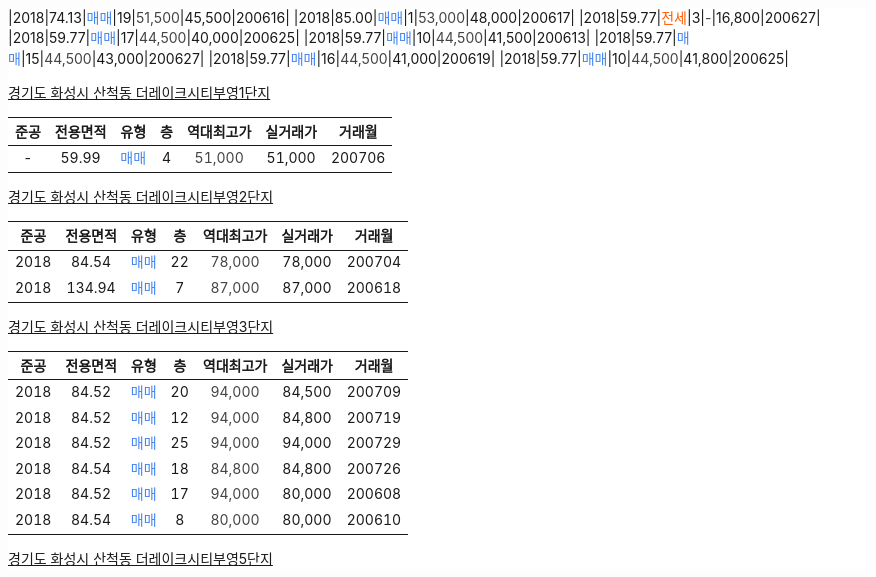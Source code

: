 |2018|74.13|<span style="color:#4285f3">매매</span>|19|<span style="color:#444444">51,500</span>|45,500|200616|
|2018|85.00|<span style="color:#4285f3">매매</span>|1|<span style="color:#444444">53,000</span>|48,000|200617|
|2018|59.77|<span style="color:#ff5a00">전세</span>|3|<span style="color:#444444">-</span>|16,800|200627|
|2018|59.77|<span style="color:#4285f3">매매</span>|17|<span style="color:#444444">44,500</span>|40,000|200625|
|2018|59.77|<span style="color:#4285f3">매매</span>|10|<span style="color:#444444">44,500</span>|41,500|200613|
|2018|59.77|<span style="color:#4285f3">매매</span>|15|<span style="color:#444444">44,500</span>|43,000|200627|
|2018|59.77|<span style="color:#4285f3">매매</span>|16|<span style="color:#444444">44,500</span>|41,000|200619|
|2018|59.77|<span style="color:#4285f3">매매</span>|10|<span style="color:#444444">44,500</span>|41,800|200625|

[경기도 화성시 산척동 더레이크시티부영1단지](https://search.naver.com/search.naver?query=%EA%B2%BD%EA%B8%B0%EB%8F%84+%ED%99%94%EC%84%B1%EC%8B%9C+%EC%82%B0%EC%B2%99%EB%8F%99+%EB%8D%94%EB%A0%88%EC%9D%B4%ED%81%AC%EC%8B%9C%ED%8B%B0%EB%B6%80%EC%98%811%EB%8B%A8%EC%A7%80)

|준공|전용면적|유형|층|역대최고가|실거래가|거래월|
|:---:|:---:|:---:|:---:|:---:|:---:|:---:|
|-|59.99|<span style="color:#4285f3">매매</span>|4|<span style="color:#444444">51,000</span>|51,000|200706|

[경기도 화성시 산척동 더레이크시티부영2단지](https://search.naver.com/search.naver?query=%EA%B2%BD%EA%B8%B0%EB%8F%84+%ED%99%94%EC%84%B1%EC%8B%9C+%EC%82%B0%EC%B2%99%EB%8F%99+%EB%8D%94%EB%A0%88%EC%9D%B4%ED%81%AC%EC%8B%9C%ED%8B%B0%EB%B6%80%EC%98%812%EB%8B%A8%EC%A7%80)

|준공|전용면적|유형|층|역대최고가|실거래가|거래월|
|:---:|:---:|:---:|:---:|:---:|:---:|:---:|
|2018|84.54|<span style="color:#4285f3">매매</span>|22|<span style="color:#444444">78,000</span>|78,000|200704|
|2018|134.94|<span style="color:#4285f3">매매</span>|7|<span style="color:#444444">87,000</span>|87,000|200618|

[경기도 화성시 산척동 더레이크시티부영3단지](https://search.naver.com/search.naver?query=%EA%B2%BD%EA%B8%B0%EB%8F%84+%ED%99%94%EC%84%B1%EC%8B%9C+%EC%82%B0%EC%B2%99%EB%8F%99+%EB%8D%94%EB%A0%88%EC%9D%B4%ED%81%AC%EC%8B%9C%ED%8B%B0%EB%B6%80%EC%98%813%EB%8B%A8%EC%A7%80)

|준공|전용면적|유형|층|역대최고가|실거래가|거래월|
|:---:|:---:|:---:|:---:|:---:|:---:|:---:|
|2018|84.52|<span style="color:#4285f3">매매</span>|20|<span style="color:#444444">94,000</span>|84,500|200709|
|2018|84.52|<span style="color:#4285f3">매매</span>|12|<span style="color:#444444">94,000</span>|84,800|200719|
|2018|84.52|<span style="color:#4285f3">매매</span>|25|<span style="color:#444444">94,000</span>|94,000|200729|
|2018|84.54|<span style="color:#4285f3">매매</span>|18|<span style="color:#444444">84,800</span>|84,800|200726|
|2018|84.52|<span style="color:#4285f3">매매</span>|17|<span style="color:#444444">94,000</span>|80,000|200608|
|2018|84.54|<span style="color:#4285f3">매매</span>|8|<span style="color:#444444">80,000</span>|80,000|200610|

[경기도 화성시 산척동 더레이크시티부영5단지](https://search.naver.com/search.naver?query=%EA%B2%BD%EA%B8%B0%EB%8F%84+%ED%99%94%EC%84%B1%EC%8B%9C+%EC%82%B0%EC%B2%99%EB%8F%99+%EB%8D%94%EB%A0%88%EC%9D%B4%ED%81%AC%EC%8B%9C%ED%8B%B0%EB%B6%80%EC%98%815%EB%8B%A8%EC%A7%80)
